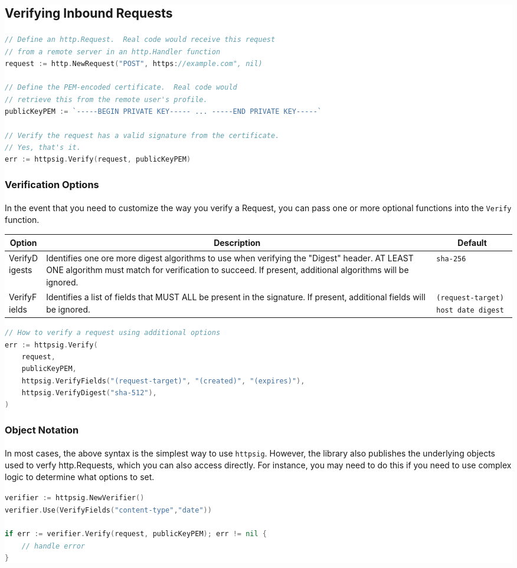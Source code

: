 ## Verifying Inbound Requests

```go
// Define an http.Request.  Real code would receive this request
// from a remote server in an http.Handler function
request := http.NewRequest("POST", https://example.com", nil)

// Define the PEM-encoded certificate.  Real code would
// retrieve this from the remote user's profile.
publicKeyPEM := `-----BEGIN PRIVATE KEY----- ... -----END PRIVATE KEY-----`

// Verify the request has a valid signature from the certificate.
// Yes, that's it.
err := httpsig.Verify(request, publicKeyPEM)
```

### Verification Options

In the event that you need to customize the way you verify a Request, you can pass one or more optional functions into the `Verify` function.

| Option | Description | Default |
|--------|-------------|---------|
| VerifyDigests | Identifies one ore more digest algorithms to use when verifying the "Digest" header. AT LEAST ONE algorithm must match for verification to succeed. If present, additional algorithms will be ignored. | `sha-256` |
| VerifyFields | Identifies a list of fields that MUST ALL be present in the signature.  If present, additional fields will be ignored. | `(request-target) host date digest` |

```go
// How to verify a request using additional options
err := httpsig.Verify(
	request, 
	publicKeyPEM,
	httpsig.VerifyFields("(request-target)", "(created)", "(expires)"),
	httpsig.VerifyDigest("sha-512"),
)
```

### Object Notation
In most cases, the above syntax is the simplest way to use `httpsig`.  However, the library also publishes the underlying objects used to verfy http.Requests, which you can also access directly.  For instance, you may need to do this if you need to use complex logic to determine what options to set.

```go
verifier := httpsig.NewVerifier()
verifier.Use(VerifyFields("content-type","date"))

if err := verifier.Verify(request, publicKeyPEM); err != nil {
	// handle error
}

```

